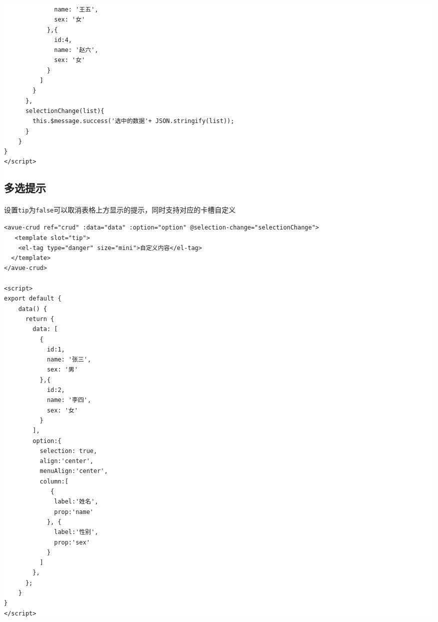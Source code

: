 ```vue
              name: '王五',
              sex: '女'
            },{
              id:4,
              name: '赵六',
              sex: '女'
            }
          ]
        }
      },
      selectionChange(list){
        this.$message.success('选中的数据'+ JSON.stringify(list));
      }
    }
}
</script>
```

多选提示
------------------------------------------------------------------------------------
设置`tip`为`false`可以取消表格上方显示的提示，同时支持对应的卡槽自定义

```vue
<avue-crud ref="crud" :data="data" :option="option" @selection-change="selectionChange">
   <template slot="tip">
    <el-tag type="danger" size="mini">自定义内容</el-tag>
  </template>
</avue-crud>

<script>
export default {
    data() {
      return {
        data: [
          {
            id:1,
            name: '张三',
            sex: '男'
          },{
            id:2,
            name: '李四',
            sex: '女'
          }
        ],
        option:{
          selection: true,
          align:'center',
          menuAlign:'center',
          column:[
             {
              label:'姓名',
              prop:'name'
            }, {
              label:'性别',
              prop:'sex'
            }
          ]
        },
      };
    }
}
</script>
```
